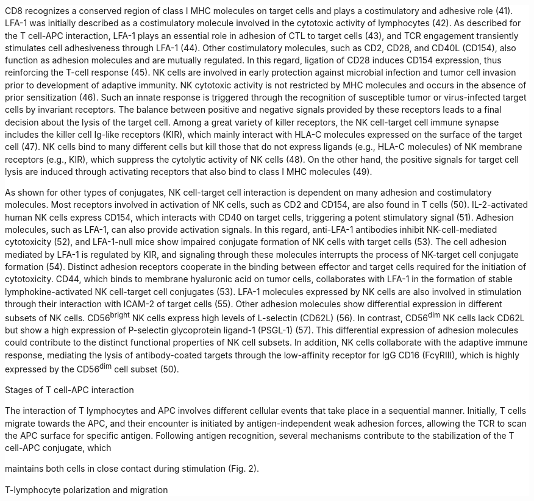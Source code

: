 CD8 recognizes a conserved region of class I MHC molecules on target cells and plays a costimulatory and adhesive role (41). LFA-1 was initially described as a costimulatory molecule involved in the cytotoxic activity of lymphocytes (42). As described for the T cell-APC interaction, LFA-1 plays an essential role in adhesion of CTL to target cells (43), and TCR engagement transiently stimulates cell adhesiveness through LFA-1 (44). Other costimulatory molecules, such as CD2, CD28, and CD40L (CD154), also function as adhesion molecules and are mutually regulated. In this regard, ligation of CD28 induces CD154 expression, thus reinforcing the T-cell response (45). NK cells are involved in early protection against microbial infection and tumor cell invasion prior to development of adaptive immunity. NK cytotoxic activity is not restricted by MHC molecules and occurs in the absence of prior sensitization (46). Such an innate response is triggered through the recognition of susceptible tumor or virus-infected target cells by invariant receptors. The balance between positive and negative signals provided by these receptors leads to a final decision about the lysis of the target cell. Among a great variety of killer receptors, the NK cell-target cell immune synapse includes the killer cell Ig-like receptors (KIR), which mainly interact with HLA-C molecules expressed on the surface of the target cell (47). NK cells bind to many different cells but kill those that do not express ligands (e.g., HLA-C molecules) of NK membrane receptors (e.g., KIR), which suppress the cytolytic activity of NK cells (48). On the other hand, the positive signals for target cell lysis are induced through activating receptors that also bind to class I MHC molecules (49).

As shown for other types of conjugates, NK cell-target cell interaction is dependent on many adhesion and costimulatory molecules. Most receptors involved in activation of NK cells, such as CD2 and CD154, are also found in T cells (50). IL-2-activated human NK cells express CD154, which interacts with CD40 on target cells, triggering a potent stimulatory signal (51). Adhesion molecules, such as LFA-1, can also provide activation signals. In this regard, anti-LFA-1 antibodies inhibit NK-cell-mediated cytotoxicity (52), and LFA-1-null mice show impaired conjugate formation of NK cells with target cells (53). The cell adhesion mediated by LFA-1 is regulated by KIR, and signaling through these molecules interrupts the process of NK-target cell conjugate formation (54). Distinct adhesion receptors cooperate in the binding between effector and target cells required for the initiation of cytotoxicity. CD44, which binds to membrane hyaluronic acid on tumor cells, collaborates with LFA-1 in the formation of stable lymphokine-activated NK cell-target cell conjugates (53). LFA-1 molecules expressed by NK cells are also involved in stimulation through their interaction with ICAM-2 of target cells (55). Other adhesion molecules show differential expression in different subsets of NK cells. CD56<sup>bright</sup> NK cells express high levels of L-selectin (CD62L) (56). In contrast, CD56<sup>dim</sup> NK cells lack CD62L but show a high expression of P-selectin glycoprotein ligand-1 (PSGL-1) (57). This differential expression of adhesion molecules could contribute to the distinct functional properties of NK cell subsets. In addition, NK cells collaborate with the adaptive immune response, mediating the lysis of antibody-coated targets through the low-affinity receptor for IgG CD16 (FcγRIII), which is highly expressed by the CD56<sup>dim</sup> cell subset (50).

Stages of T cell-APC interaction

The interaction of T lymphocytes and APC involves different cellular events that take place in a sequential manner. Initially, T cells migrate towards the APC, and their encounter is initiated by antigen-independent weak adhesion forces, allowing the TCR to scan the APC surface for specific antigen. Following antigen recognition, several mechanisms contribute to the stabilization of the T cell-APC conjugate, which

maintains both cells in close contact during stimulation (Fig. 2).

T-lymphocyte polarization and migration
